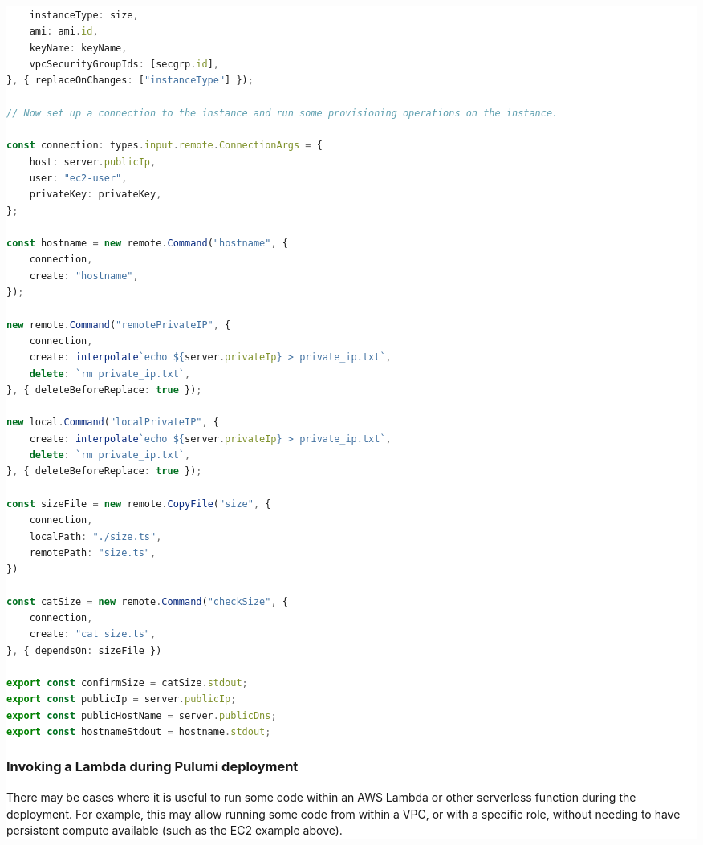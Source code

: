 ```ts
    instanceType: size,
    ami: ami.id,
    keyName: keyName,
    vpcSecurityGroupIds: [secgrp.id],
}, { replaceOnChanges: ["instanceType"] });

// Now set up a connection to the instance and run some provisioning operations on the instance.

const connection: types.input.remote.ConnectionArgs = {
    host: server.publicIp,
    user: "ec2-user",
    privateKey: privateKey,
};

const hostname = new remote.Command("hostname", {
    connection,
    create: "hostname",
});

new remote.Command("remotePrivateIP", {
    connection,
    create: interpolate`echo ${server.privateIp} > private_ip.txt`,
    delete: `rm private_ip.txt`,
}, { deleteBeforeReplace: true });

new local.Command("localPrivateIP", {
    create: interpolate`echo ${server.privateIp} > private_ip.txt`,
    delete: `rm private_ip.txt`,
}, { deleteBeforeReplace: true });

const sizeFile = new remote.CopyFile("size", {
    connection,
    localPath: "./size.ts",
    remotePath: "size.ts",
})

const catSize = new remote.Command("checkSize", {
    connection,
    create: "cat size.ts",
}, { dependsOn: sizeFile })

export const confirmSize = catSize.stdout;
export const publicIp = server.publicIp;
export const publicHostName = server.publicDns;
export const hostnameStdout = hostname.stdout;
```

### Invoking a Lambda during Pulumi deployment

There may be cases where it is useful to run some code within an AWS Lambda or other serverless function during the deployment.  For example, this may allow running some code from within a VPC, or with a specific role, without needing to have persistent compute available (such as the EC2 example above).
